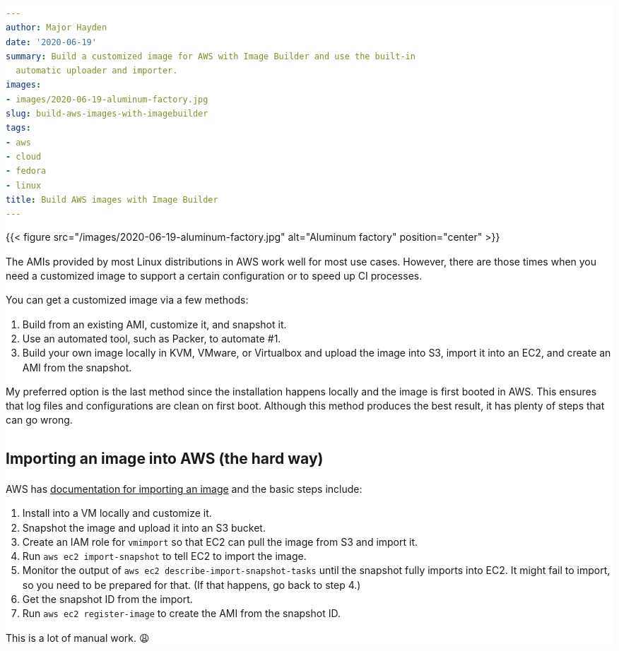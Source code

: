 ```yaml
---
author: Major Hayden
date: '2020-06-19'
summary: Build a customized image for AWS with Image Builder and use the built-in
  automatic uploader and importer.
images:
- images/2020-06-19-aluminum-factory.jpg
slug: build-aws-images-with-imagebuilder
tags:
- aws
- cloud
- fedora
- linux
title: Build AWS images with Image Builder
---
```


{{< figure src="/images/2020-06-19-aluminum-factory.jpg" alt="Aluminum factory" position="center" >}}

The AMIs provided by most Linux distributions in AWS work well for most use
cases. However, there are those times when you need a customized image to
support a certain configuration or to speed up CI processes.

You can get a customized image via a few methods:

1. Build from an existing AMI, customize it, and snapshot it.
2. Use an automated tool, such as Packer, to automate #1.
3. Build your own image locally in KVM, VMware, or Virtualbox and upload the
   image into S3, import it into an EC2, and create an AMI from the snapshot.

My preferred option is the last method since the installation happens locally
and the image is first booted in AWS. This ensures that log files and
configurations are clean on first boot. Although this method produces the best
result, it has plenty of steps that can go wrong.

## Importing an image into AWS (the hard way)

AWS has [documentation for importing an image] and the basic steps include:

1. Install into a VM locally and customize it.
2. Snapshot the image and upload it into an S3 bucket.
3. Create an IAM role for `vmimport` so that EC2 can pull the image from S3
   and import it.
4. Run `aws ec2 import-snapshot` to tell EC2 to import the image.
5. Monitor the output of `aws ec2 describe-import-snapshot-tasks` until the
   snapshot fully imports into EC2. It might fail to import, so you need to be
   prepared for that. (If that happens, go back to step 4.)
6. Get the snapshot ID from the import.
7. Run `aws ec2 register-image` to create the AMI from the snapshot ID.

This is a lot of manual work. 😩


[documentation for importing an image]: https://docs.aws.amazon.com/vm-import/latest/userguide/vmimport-image-import.html
[osbuild-composer]: https://github.com/osbuild/osbuild-composer
[osbuild]: https://github.com/osbuild/osbuild
[Lorax composer documentation]: https://weldr.io/lorax/lorax-composer.html#blueprints
[cockpit web interface]: https://cockpit-project.org/